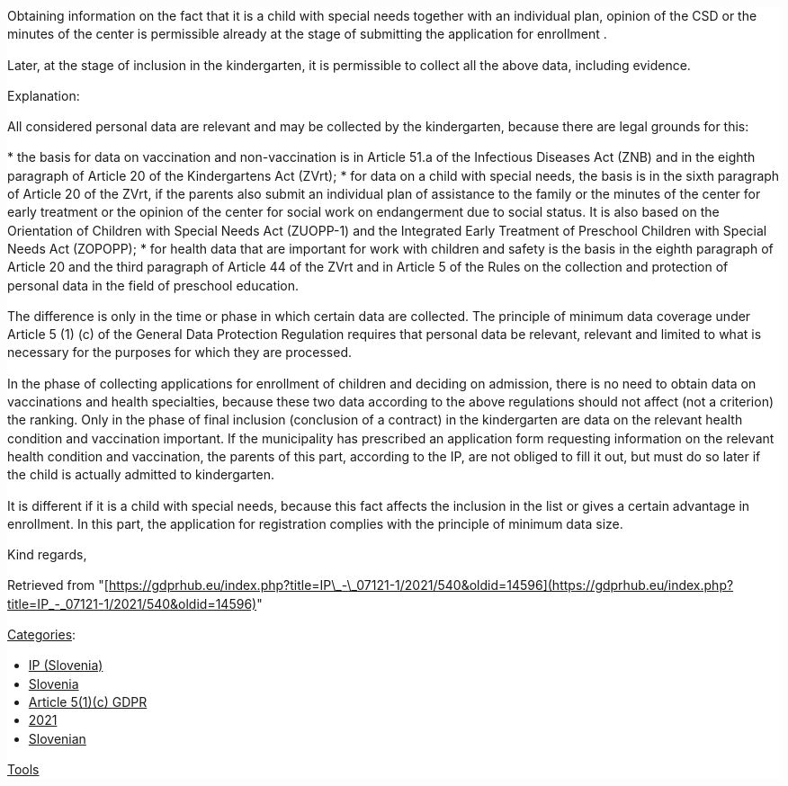 Obtaining information on the fact that it is a child with special needs together with an individual plan, opinion of the CSD or the minutes of the center is permissible already at the stage of submitting the application for enrollment .

Later, at the stage of inclusion in the kindergarten, it is permissible to collect all the above data, including evidence.

Explanation:

All considered personal data are relevant and may be collected by the kindergarten, because there are legal grounds for this:

\* the basis for data on vaccination and non-vaccination is in Article 51.a of the Infectious Diseases Act (ZNB) and in the eighth paragraph of Article 20 of the Kindergartens Act (ZVrt);
\* for data on a child with special needs, the basis is in the sixth paragraph of Article 20 of the ZVrt, if the parents also submit an individual plan of assistance to the family or the minutes of the center for early treatment or the opinion of the center for social work on endangerment due to social status. It is also based on the Orientation of Children with Special Needs Act (ZUOPP-1) and the Integrated Early Treatment of Preschool Children with Special Needs Act (ZOPOPP);
\* for health data that are important for work with children and safety is the basis in the eighth paragraph of Article 20 and the third paragraph of Article 44 of the ZVrt and in Article 5 of the Rules on the collection and protection of personal data in the field of preschool education.

The difference is only in the time or phase in which certain data are collected. The principle of minimum data coverage under Article 5 (1) (c) of the General Data Protection Regulation requires that personal data be relevant, relevant and limited to what is necessary for the purposes for which they are processed.

In the phase of collecting applications for enrollment of children and deciding on admission, there is no need to obtain data on vaccinations and health specialties, because these two data according to the above regulations should not affect (not a criterion) the ranking. Only in the phase of final inclusion (conclusion of a contract) in the kindergarten are data on the relevant health condition and vaccination important. If the municipality has prescribed an application form requesting information on the relevant health condition and vaccination, the parents of this part, according to the IP, are not obliged to fill it out, but must do so later if the child is actually admitted to kindergarten. 

It is different if it is a child with special needs, because this fact affects the inclusion in the list or gives a certain advantage in enrollment. In this part, the application for registration complies with the principle of minimum data size.

Kind regards,

Retrieved from "[https://gdprhub.eu/index.php?title=IP\_-\_07121-1/2021/540&oldid=14596](https://gdprhub.eu/index.php?title=IP_-_07121-1/2021/540&oldid=14596)"

[Categories](/index.php?title=Special:Categories "Special:Categories"):

*   [IP (Slovenia)](/index.php?title=Category:IP_\(Slovenia\) "Category:IP (Slovenia)")
*   [Slovenia](/index.php?title=Category:Slovenia "Category:Slovenia")
*   [Article 5(1)(c) GDPR](/index.php?title=Category:Article_5\(1\)\(c\)_GDPR "Category:Article 5(1)(c) GDPR")
*   [2021](/index.php?title=Category:2021 "Category:2021")
*   [Slovenian](/index.php?title=Category:Slovenian "Category:Slovenian")

[Tools](#)
